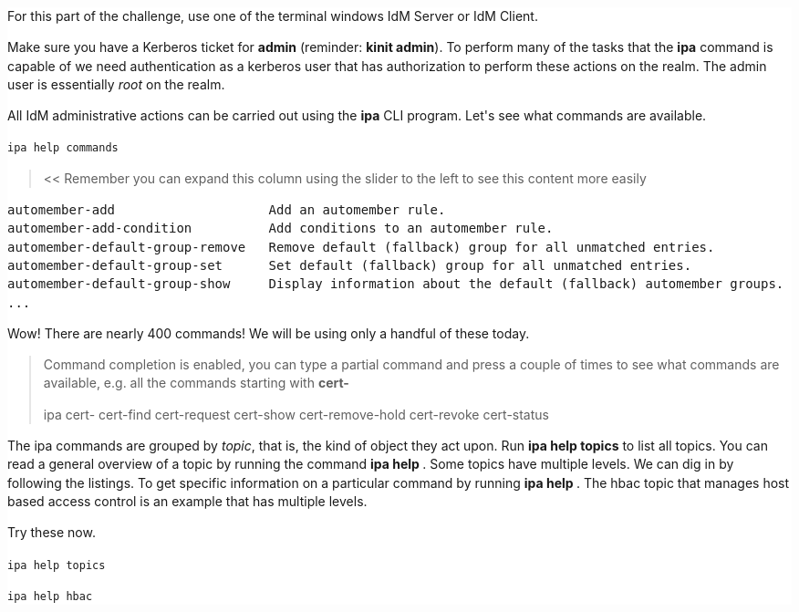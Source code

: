 For this part of the challenge, use one of the terminal windows
IdM Server or IdM Client.

Make sure you have a Kerberos ticket for **admin** (reminder:
**kinit admin**). To perform many of the tasks that the **ipa**
command is capable of we need authentication as a kerberos user that
has authorization to perform these actions on the realm. The
admin user is essentially *root* on the realm.

All IdM administrative actions can be carried out using the
**ipa** CLI program.  Let's see what commands are available.

```bash
ipa help commands
```
> << Remember you can expand this column
>    using the slider to the left to see this content more easily

<pre class="file" style="white-space: pre-wrap; font-family:monospace;">
automember-add                    Add an automember rule.
automember-add-condition          Add conditions to an automember rule.
automember-default-group-remove   Remove default (fallback) group for all unmatched entries.
automember-default-group-set      Set default (fallback) group for all unmatched entries.
automember-default-group-show     Display information about the default (fallback) automember groups.
...
</pre>

Wow! There are nearly 400 commands! We will be using only a handful
of these today.

> Command completion is enabled, you can type a partial
> command and press **<TAB>** a couple of times to see
> what commands are available, e.g. all the commands starting
> with **cert-**
>
> ipa cert-<TAB>
> cert-find         cert-request      cert-show
> cert-remove-hold  cert-revoke       cert-status

The ipa commands are grouped by *topic*, that is, the kind of
object they act upon.  Run **ipa help topics** to list all topics.
You can read a general overview of a topic by running the command
**ipa help <topic>**. Some topics have multiple levels. We can dig
in by following the listings. To get specific information on a particular
command by running **ipa help <command>**. The hbac topic that manages
host based access control is an example that has multiple levels.

Try these now.

```bash
ipa help topics
```

```bash
ipa help hbac
```
